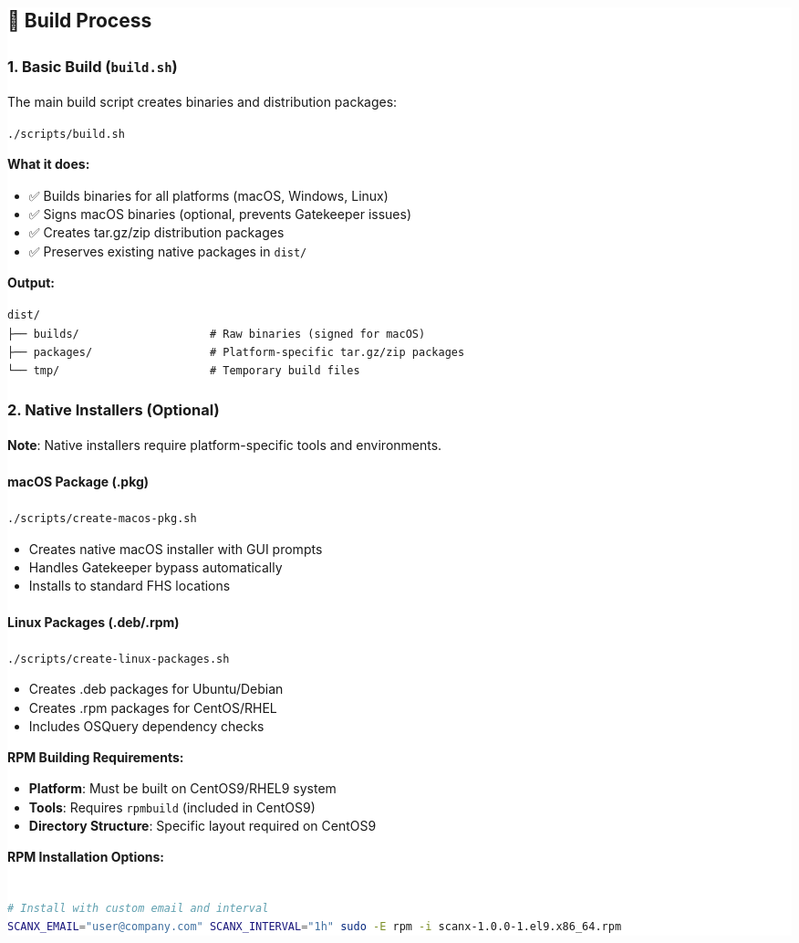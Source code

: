 ## 🔨 Build Process

### 1. Basic Build (`build.sh`)
The main build script creates binaries and distribution packages:

```bash
./scripts/build.sh
```

**What it does:**
- ✅ Builds binaries for all platforms (macOS, Windows, Linux)
- ✅ Signs macOS binaries (optional, prevents Gatekeeper issues)
- ✅ Creates tar.gz/zip distribution packages
- ✅ Preserves existing native packages in `dist/`

**Output:**
```
dist/
├── builds/                    # Raw binaries (signed for macOS)
├── packages/                  # Platform-specific tar.gz/zip packages
└── tmp/                       # Temporary build files
```

### 2. Native Installers (Optional)

**Note**: Native installers require platform-specific tools and environments.

#### macOS Package (.pkg)
```bash
./scripts/create-macos-pkg.sh
```
- Creates native macOS installer with GUI prompts
- Handles Gatekeeper bypass automatically
- Installs to standard FHS locations

#### Linux Packages (.deb/.rpm)
```bash
./scripts/create-linux-packages.sh
```
- Creates .deb packages for Ubuntu/Debian
- Creates .rpm packages for CentOS/RHEL
- Includes OSQuery dependency checks

**RPM Building Requirements:**
- **Platform**: Must be built on CentOS9/RHEL9 system
- **Tools**: Requires `rpmbuild` (included in CentOS9)
- **Directory Structure**: Specific layout required on CentOS9

**RPM Installation Options:**
```bash

# Install with custom email and interval
SCANX_EMAIL="user@company.com" SCANX_INTERVAL="1h" sudo -E rpm -i scanx-1.0.0-1.el9.x86_64.rpm
```
